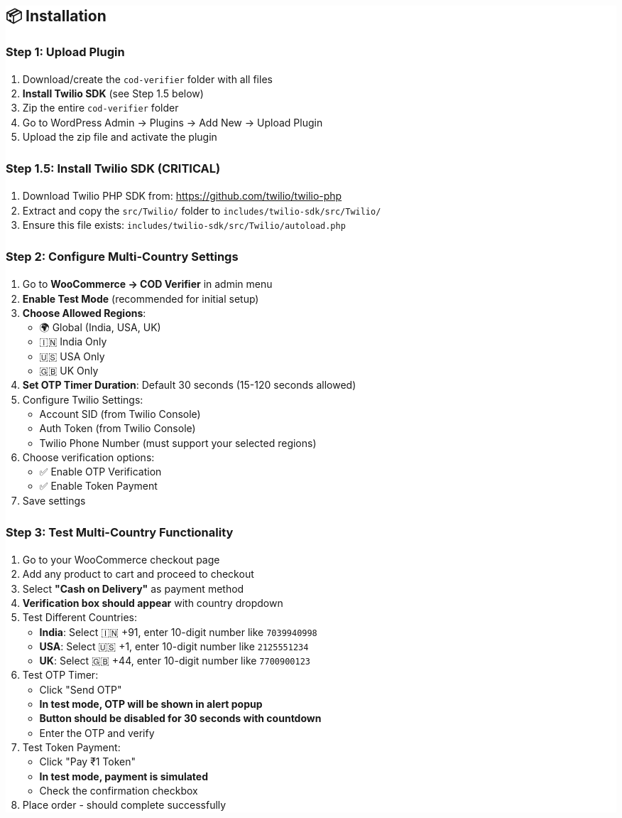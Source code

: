 ## 📦 Installation

### Step 1: Upload Plugin
1. Download/create the `cod-verifier` folder with all files
2. **Install Twilio SDK** (see Step 1.5 below)
3. Zip the entire `cod-verifier` folder
4. Go to WordPress Admin → Plugins → Add New → Upload Plugin
5. Upload the zip file and activate the plugin

### Step 1.5: Install Twilio SDK (CRITICAL)
1. Download Twilio PHP SDK from: https://github.com/twilio/twilio-php
2. Extract and copy the `src/Twilio/` folder to `includes/twilio-sdk/src/Twilio/`
3. Ensure this file exists: `includes/twilio-sdk/src/Twilio/autoload.php`

### Step 2: Configure Multi-Country Settings
1. Go to **WooCommerce → COD Verifier** in admin menu
2. **Enable Test Mode** (recommended for initial setup)
3. **Choose Allowed Regions**:
   - 🌍 Global (India, USA, UK)
   - 🇮🇳 India Only
   - 🇺🇸 USA Only
   - 🇬🇧 UK Only
4. **Set OTP Timer Duration**: Default 30 seconds (15-120 seconds allowed)
5. Configure Twilio Settings:
   - Account SID (from Twilio Console)
   - Auth Token (from Twilio Console)
   - Twilio Phone Number (must support your selected regions)
6. Choose verification options:
   - ✅ Enable OTP Verification
   - ✅ Enable Token Payment
7. Save settings

### Step 3: Test Multi-Country Functionality
1. Go to your WooCommerce checkout page
2. Add any product to cart and proceed to checkout
3. Select **"Cash on Delivery"** as payment method
4. **Verification box should appear** with country dropdown
5. Test Different Countries:
   - **India**: Select 🇮🇳 +91, enter 10-digit number like `7039940998`
   - **USA**: Select 🇺🇸 +1, enter 10-digit number like `2125551234`
   - **UK**: Select 🇬🇧 +44, enter 10-digit number like `7700900123`
6. Test OTP Timer:
   - Click "Send OTP"
   - **In test mode, OTP will be shown in alert popup**
   - **Button should be disabled for 30 seconds with countdown**
   - Enter the OTP and verify
7. Test Token Payment:
   - Click "Pay ₹1 Token"
   - **In test mode, payment is simulated**
   - Check the confirmation checkbox
8. Place order - should complete successfully
